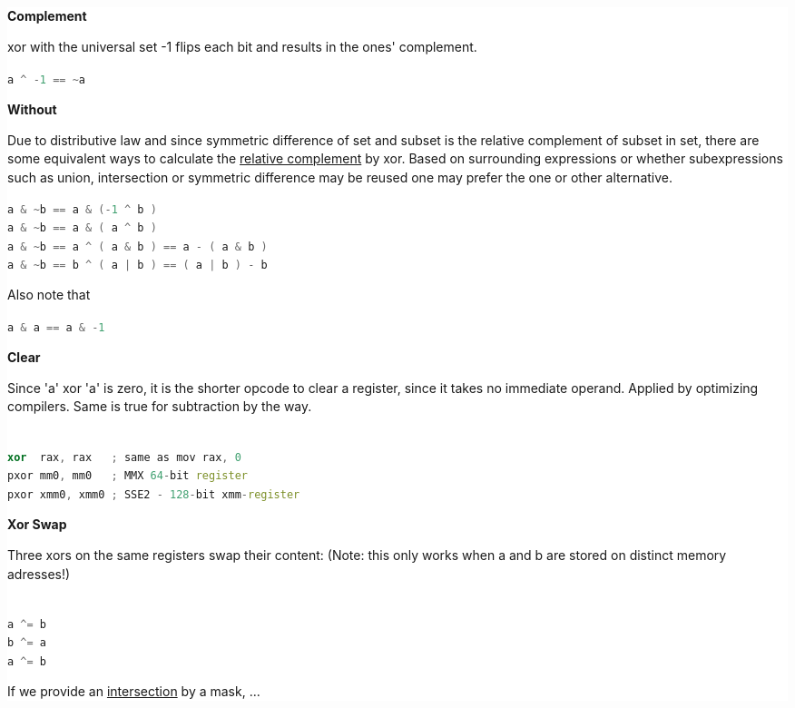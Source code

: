 **Complement**

xor with the universal set -1 flips each bit and results in the ones' complement.

```C++
a ^ -1 == ~a

```

**Without**

Due to distributive law and since symmetric difference of set and subset is the relative complement of subset in set, there are some equivalent ways to calculate the [relative complement](General_Setwise_Operations#RelativeComplement "General Setwise Operations") by xor. Based on surrounding expressions or whether subexpressions such as union, intersection or symmetric difference may be reused one may prefer the one or other alternative.

```C++
a & ~b == a & (-1 ^ b )
a & ~b == a & ( a ^ b )
a & ~b == a ^ ( a & b ) == a - ( a & b )
a & ~b == b ^ ( a | b ) == ( a | b ) - b

```

Also note that

```C++
a & a == a & -1

```

**Clear**

Since 'a' xor 'a' is zero, it is the shorter opcode to clear a register, since it takes no immediate operand. Applied by optimizing compilers. Same is true for subtraction by the way.

```C++

xor  rax, rax   ; same as mov rax, 0
pxor mm0, mm0   ; MMX 64-bit register
pxor xmm0, xmm0 ; SSE2 - 128-bit xmm-register

```

**Xor Swap**

Three xors on the same registers swap their content: (Note: this only works when a and b are stored on distinct memory adresses!)

```C++

a ^= b
b ^= a
a ^= b

```

If we provide an [intersection](General_Setwise_Operations#Intersection "General Setwise Operations") by a mask, ...
